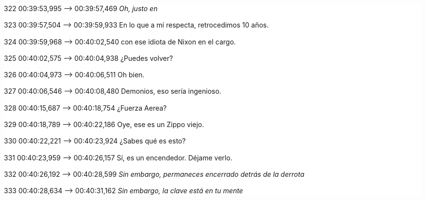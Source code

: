 322
00:39:53,995 --> 00:39:57,469
<i>Oh, justo en</i>

323
00:39:57,504 --> 00:39:59,933
En lo que a mí respecta,
retrocedimos 10 años.

324
00:39:59,968 --> 00:40:02,540
con ese idiota
de Nixon en el cargo.

325
00:40:02,575 --> 00:40:04,938
¿Puedes volver?

326
00:40:04,973 --> 00:40:06,511
Oh bien.

327
00:40:06,546 --> 00:40:08,480
Demonios,
eso sería ingenioso.

328
00:40:15,687 --> 00:40:18,754
¿Fuerza Aerea?

329
00:40:18,789 --> 00:40:22,186
Oye,
ese es un Zippo viejo.

330
00:40:22,221 --> 00:40:23,924
¿Sabes
qué es esto?

331
00:40:23,959 --> 00:40:26,157
Sí, es un encendedor.
Déjame verlo.

332
00:40:26,192 --> 00:40:28,599
<i>Sin embargo, permaneces encerrado</i>
<i>detrás de la derrota</i>

333
00:40:28,634 --> 00:40:31,162
<i>Sin embargo, la clave está</i>
<i>en tu mente</i>
